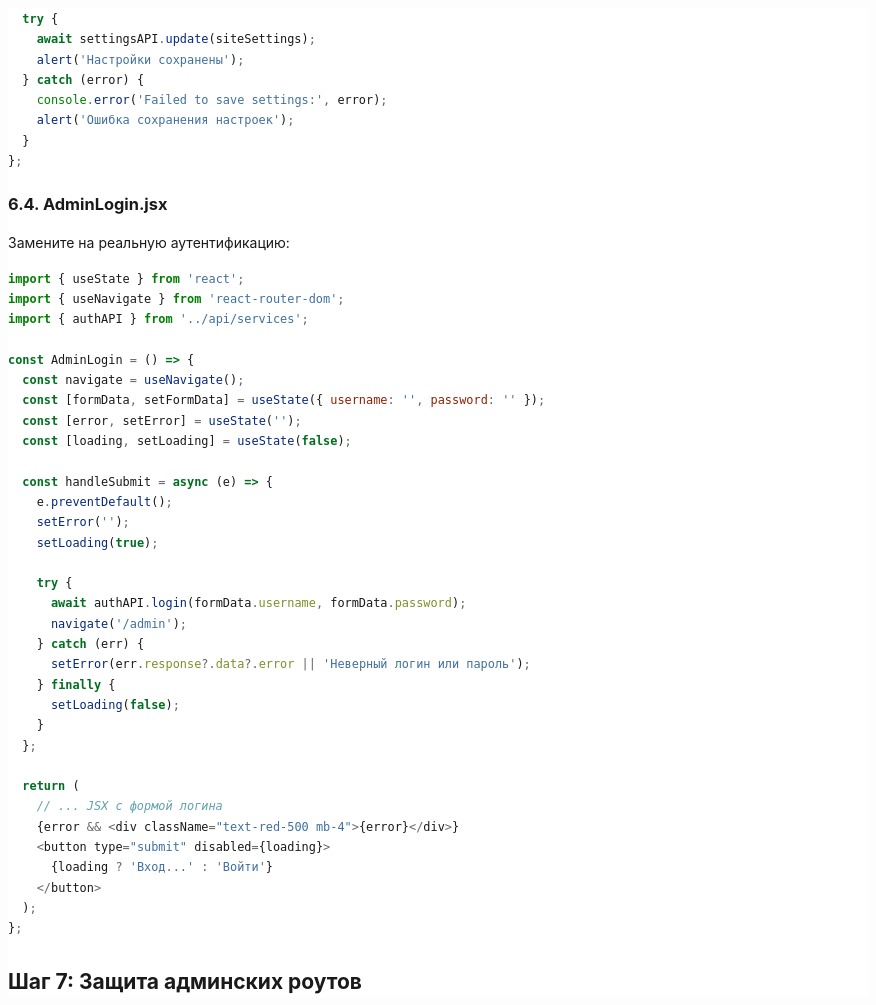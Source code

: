 ```javascript
  try {
    await settingsAPI.update(siteSettings);
    alert('Настройки сохранены');
  } catch (error) {
    console.error('Failed to save settings:', error);
    alert('Ошибка сохранения настроек');
  }
};
```

### 6.4. AdminLogin.jsx

Замените на реальную аутентификацию:

```javascript
import { useState } from 'react';
import { useNavigate } from 'react-router-dom';
import { authAPI } from '../api/services';

const AdminLogin = () => {
  const navigate = useNavigate();
  const [formData, setFormData] = useState({ username: '', password: '' });
  const [error, setError] = useState('');
  const [loading, setLoading] = useState(false);

  const handleSubmit = async (e) => {
    e.preventDefault();
    setError('');
    setLoading(true);

    try {
      await authAPI.login(formData.username, formData.password);
      navigate('/admin');
    } catch (err) {
      setError(err.response?.data?.error || 'Неверный логин или пароль');
    } finally {
      setLoading(false);
    }
  };

  return (
    // ... JSX с формой логина
    {error && <div className="text-red-500 mb-4">{error}</div>}
    <button type="submit" disabled={loading}>
      {loading ? 'Вход...' : 'Войти'}
    </button>
  );
};
```

## Шаг 7: Защита админских роутов
